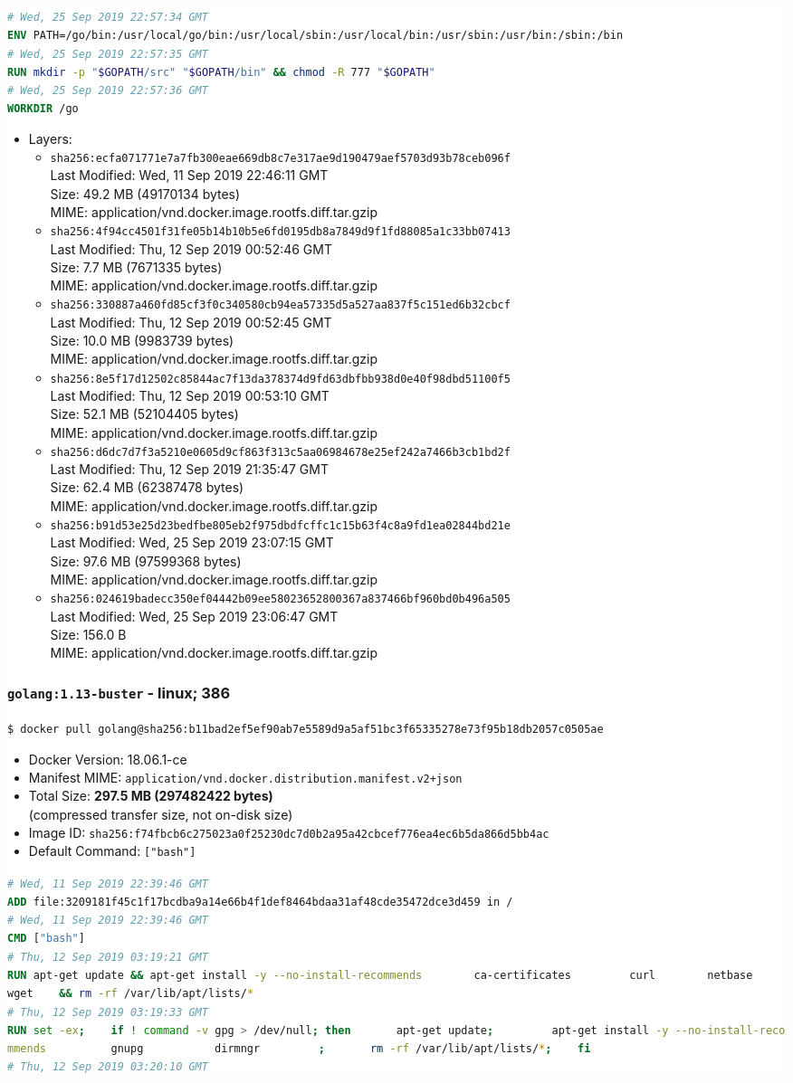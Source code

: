 ```dockerfile
# Wed, 25 Sep 2019 22:57:34 GMT
ENV PATH=/go/bin:/usr/local/go/bin:/usr/local/sbin:/usr/local/bin:/usr/sbin:/usr/bin:/sbin:/bin
# Wed, 25 Sep 2019 22:57:35 GMT
RUN mkdir -p "$GOPATH/src" "$GOPATH/bin" && chmod -R 777 "$GOPATH"
# Wed, 25 Sep 2019 22:57:36 GMT
WORKDIR /go
```

-	Layers:
	-	`sha256:ecfa071771e7a7fb300eae669db8c7e317ae9d190479aef5703d93b78ceb096f`  
		Last Modified: Wed, 11 Sep 2019 22:46:11 GMT  
		Size: 49.2 MB (49170134 bytes)  
		MIME: application/vnd.docker.image.rootfs.diff.tar.gzip
	-	`sha256:4f94cc4501f31fe05b14b10b5e6fd0195db8a7849d9f1fd88085a1c33bb07413`  
		Last Modified: Thu, 12 Sep 2019 00:52:46 GMT  
		Size: 7.7 MB (7671335 bytes)  
		MIME: application/vnd.docker.image.rootfs.diff.tar.gzip
	-	`sha256:330887a460fd85cf3f0c340580cb94ea57335d5a527aa837f5c151ed6b32cbcf`  
		Last Modified: Thu, 12 Sep 2019 00:52:45 GMT  
		Size: 10.0 MB (9983739 bytes)  
		MIME: application/vnd.docker.image.rootfs.diff.tar.gzip
	-	`sha256:8e5f17d12502c85844ac7f13da378374d9fd63dbfbb938d0e40f98dbd51100f5`  
		Last Modified: Thu, 12 Sep 2019 00:53:10 GMT  
		Size: 52.1 MB (52104405 bytes)  
		MIME: application/vnd.docker.image.rootfs.diff.tar.gzip
	-	`sha256:d6dc7d7f3a5210e0605d9cf863f313c5aa06984678e25ef242a7466b3cb1bd2f`  
		Last Modified: Thu, 12 Sep 2019 21:35:47 GMT  
		Size: 62.4 MB (62387478 bytes)  
		MIME: application/vnd.docker.image.rootfs.diff.tar.gzip
	-	`sha256:b91d53e25d23bedfbe805eb2f975dbdfcffc1c15b63f4c8a9fd1ea02844bd21e`  
		Last Modified: Wed, 25 Sep 2019 23:07:15 GMT  
		Size: 97.6 MB (97599368 bytes)  
		MIME: application/vnd.docker.image.rootfs.diff.tar.gzip
	-	`sha256:024619badecc350ef04442b09ee58023652800367a837466bf960bd0b496a505`  
		Last Modified: Wed, 25 Sep 2019 23:06:47 GMT  
		Size: 156.0 B  
		MIME: application/vnd.docker.image.rootfs.diff.tar.gzip

### `golang:1.13-buster` - linux; 386

```console
$ docker pull golang@sha256:b11bad2ef5ef90ab7e5589d9a5af51bc3f65335278e73f95b18db2057c0505ae
```

-	Docker Version: 18.06.1-ce
-	Manifest MIME: `application/vnd.docker.distribution.manifest.v2+json`
-	Total Size: **297.5 MB (297482422 bytes)**  
	(compressed transfer size, not on-disk size)
-	Image ID: `sha256:f74fbcb6c275023a0f25230dc7d0b2a95a42cbcef776ea4ec6b5da866d5bb4ac`
-	Default Command: `["bash"]`

```dockerfile
# Wed, 11 Sep 2019 22:39:46 GMT
ADD file:3209181f45c1f17bcdba9a14e66b4f1def8464bdaa31af48cde35472dce3d459 in / 
# Wed, 11 Sep 2019 22:39:46 GMT
CMD ["bash"]
# Thu, 12 Sep 2019 03:19:21 GMT
RUN apt-get update && apt-get install -y --no-install-recommends 		ca-certificates 		curl 		netbase 		wget 	&& rm -rf /var/lib/apt/lists/*
# Thu, 12 Sep 2019 03:19:33 GMT
RUN set -ex; 	if ! command -v gpg > /dev/null; then 		apt-get update; 		apt-get install -y --no-install-recommends 			gnupg 			dirmngr 		; 		rm -rf /var/lib/apt/lists/*; 	fi
# Thu, 12 Sep 2019 03:20:10 GMT
```